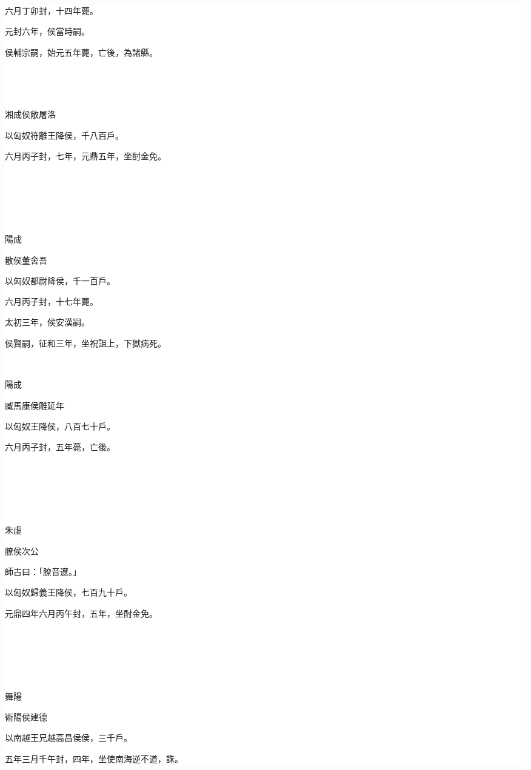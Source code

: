 六月丁卯封，十四年薨。

元封六年，侯當時嗣。

侯輔宗嗣，始元五年薨，亡後，為諸縣。

　

　

湘成侯敞屠洛

以匈奴符離王降侯，千八百戶。

六月丙子封，七年，元鼎五年，坐酎金免。

　

　

　

陽成

散侯董舍吾

以匈奴都尉降侯，千一百戶。

六月丙子封，十七年薨。

太初三年，侯安漢嗣。

侯賢嗣，征和三年，坐祝詛上，下獄病死。

　

陽成

臧馬康侯雕延年

以匈奴王降侯，八百七十戶。

六月丙子封，五年薨，亡後。

　

　

　

朱虛

膫侯次公

師古曰：「膫音遼。」

以匈奴歸義王降侯，七百九十戶。

元鼎四年六月丙午封，五年，坐酎金免。

　

　

　

舞陽

術陽侯建德

以南越王兄越高昌侯侯，三千戶。

五年三月千午封，四年，坐使南海逆不道，誅。
